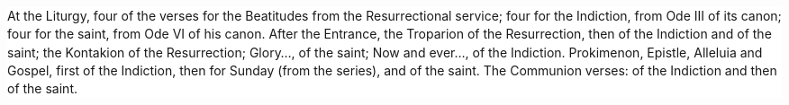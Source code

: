 At the Liturgy, four of the verses for the Beatitudes from the Resurrectional service; four for the Indiction, from Ode III of its canon; four for the saint, from Ode VI of his canon. After the Entrance, the Troparion of the Resurrection, then of the Indiction and of the saint; the Kontakion of the Resurrection; Glory…, of the saint; Now and ever…, of the Indiction. Prokimenon, Epistle, Alleluia and Gospel, first of the Indiction, then for Sunday \(from the series\), and of the saint. The Communion verses: of the Indiction and then of the saint.

